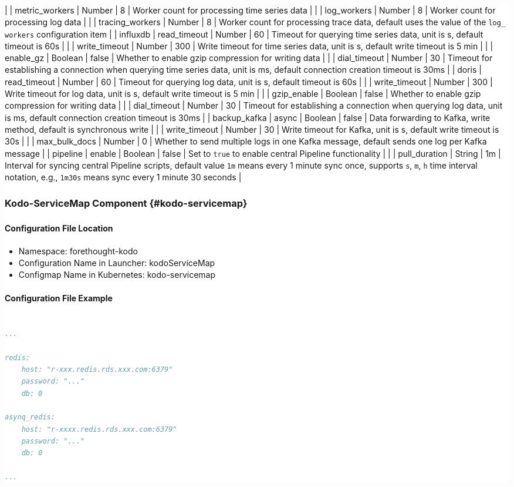 |                         | metric_workers              | Number | 8                           | Worker count for processing time series data                                                                                                                                         |
|                         | log_workers                 | Number | 8                           | Worker count for processing log data                                                                                                                                             |
|                         | tracing_workers             | Number | 8                           | Worker count for processing trace data, default uses the value of the `log_workers` configuration item                                                                                                            |
| influxdb                 | read_timeout                | Number | 60                          | Timeout for querying time series data, unit is s, default timeout is 60s                                                                                                         |
|                         | write_timeout               | Number | 300                         | Write timeout for time series data, unit is s, default write timeout is 5 min                                                                                                         |
|                         | enable_gz                   | Boolean | false                       | Whether to enable gzip compression for writing data                                                                                                                                             |
|                         | dial_timeout                | Number | 30                          | Timeout for establishing a connection when querying time series data, unit is ms, default connection creation timeout is 30ms                                                                                           |
| doris                    | read_timeout                | Number | 60                          | Timeout for querying log data, unit is s, default timeout is 60s                                                                                                           |
|                         | write_timeout               | Number | 300                         | Write timeout for log data, unit is s, default write timeout is 5 min                                                                                                           |
|                         | gzip_enable                 | Boolean | false                       | Whether to enable gzip compression for writing data                                                                                                                                             |
|                         | dial_timeout                | Number | 30                          | Timeout for establishing a connection when querying log data, unit is ms, default connection creation timeout is 30ms                                                                                             |
| backup_kafka             | async                       | Boolean | false                       | Data forwarding to Kafka, write method, default is synchronous write                                                                                                                             |
|                         | write_timeout               | Number | 30                          | Write timeout for Kafka, unit is s, default write timeout is 30s                                                                                                                |
|                         | max_bulk_docs               | Number | 0                           | Whether to send multiple logs in one Kafka message, default sends one log per Kafka message                                                                          |
| pipeline                 | enable                      | Boolean | false                       | Set to `true` to enable central Pipeline functionality                                                                                                                                   |
|                         | pull_duration               | String  | 1m                          | Interval for syncing central Pipeline scripts, default value `1m` means every 1 minute sync once, supports `s`, `m`, `h` time interval notation, e.g., `1m30s` means sync every 1 minute 30 seconds |

### Kodo-ServiceMap Component {#kodo-servicemap}

#### Configuration File Location

- Namespace: forethought-kodo
- Configuration Name in Launcher: kodoServiceMap
- Configmap Name in Kubernetes: kodo-servicemap

#### Configuration File Example

```YAML

...

redis:
    host: "r-xxx.redis.rds.xxx.com:6379"
    password: "..."
    db: 0

asynq_redis:
    host: "r-xxxx.redis.rds.xxx.com:6379"
    password: "..."
    db: 0

...

```
